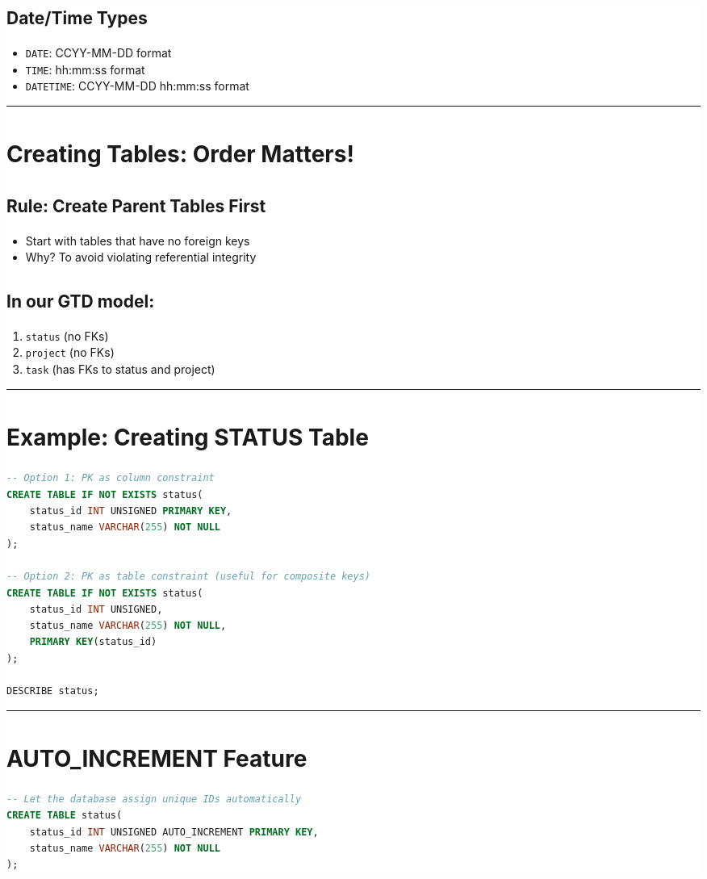 ## Date/Time Types
* `DATE`: CCYY-MM-DD format
* `TIME`: hh:mm:ss format
* `DATETIME`: CCYY-MM-DD hh:mm:ss format

---

# Creating Tables: Order Matters!

## Rule: Create Parent Tables First
* Start with tables that have no foreign keys
* Why? To avoid violating referential integrity

## In our GTD model:
1. `status` (no FKs)
2. `project` (no FKs)
3. `task` (has FKs to status and project)

---

# Example: Creating STATUS Table

```sql
-- Option 1: PK as column constraint
CREATE TABLE IF NOT EXISTS status(
    status_id INT UNSIGNED PRIMARY KEY,
    status_name VARCHAR(255) NOT NULL
);

-- Option 2: PK as table constraint (useful for composite keys)
CREATE TABLE IF NOT EXISTS status(
    status_id INT UNSIGNED,
    status_name VARCHAR(255) NOT NULL,
    PRIMARY KEY(status_id)
);

DESCRIBE status;
```

---

# AUTO_INCREMENT Feature

```sql
-- Let the database assign unique IDs automatically
CREATE TABLE status(
    status_id INT UNSIGNED AUTO_INCREMENT PRIMARY KEY,
    status_name VARCHAR(255) NOT NULL
);
```
